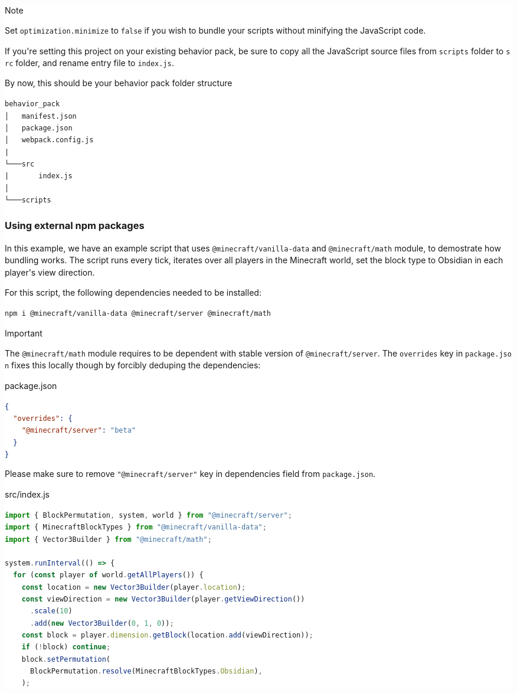 > [!NOTE]  
> Set `optimization.minimize` to `false` if you wish to bundle your scripts without minifying the JavaScript code.

If you're setting this project on your existing behavior pack, be sure to copy all the JavaScript source files from `scripts` folder to `src` folder, and rename entry file to `index.js`.

By now, this should be your behavior pack folder structure

```
behavior_pack
│   manifest.json
│   package.json
│   webpack.config.js
|
└───src
|       index.js
│
└───scripts
```

### Using external npm packages

In this example, we have an example script that uses `@minecraft/vanilla-data` and `@minecraft/math` module, to demostrate how bundling works. The script runs every tick, iterates over all players in the Minecraft world, set the block type to Obsidian in each player's view direction.

For this script, the following dependencies needed to be installed:

```bash
npm i @minecraft/vanilla-data @minecraft/server @minecraft/math
```

> [!IMPORTANT]
> The `@minecraft/math` module requires to be dependent with stable version of `@minecraft/server`. The `overrides` key in `package.json` fixes this locally though by forcibly deduping the dependencies:
>
> package.json
>
> ```json
> {
>   "overrides": {
>     "@minecraft/server": "beta"
>   }
> }
> ```
>
> Please make sure to remove `"@minecraft/server"` key in dependencies field from `package.json`.

src/index.js

```js
import { BlockPermutation, system, world } from "@minecraft/server";
import { MinecraftBlockTypes } from "@minecraft/vanilla-data";
import { Vector3Builder } from "@minecraft/math";

system.runInterval(() => {
  for (const player of world.getAllPlayers()) {
    const location = new Vector3Builder(player.location);
    const viewDirection = new Vector3Builder(player.getViewDirection())
      .scale(10)
      .add(new Vector3Builder(0, 1, 0));
    const block = player.dimension.getBlock(location.add(viewDirection));
    if (!block) continue;
    block.setPermutation(
      BlockPermutation.resolve(MinecraftBlockTypes.Obsidian),
    );
```